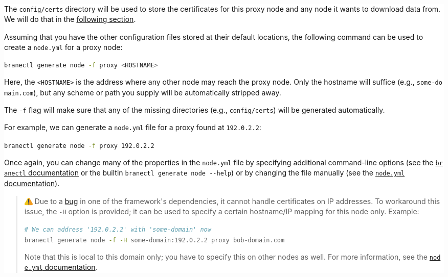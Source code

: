 The `config/certs` directory will be used to store the certificates for this proxy node and any node it wants to download data from. We will do that in the [following section](#generating-certificates).

Assuming that you have the other configuration files stored at their default locations, the following command can be used to create a `node.yml` for a proxy node:
```bash
branectl generate node -f proxy <HOSTNAME>
```

Here, the `<HOSTNAME>` is the address where any other node may reach the proxy node. Only the hostname will suffice (e.g., `some-domain.com`), but any scheme or path you supply will be automatically stripped away.

The `-f` flag will make sure that any of the missing directories (e.g., `config/certs`) will be generated automatically.

For example, we can generate a `node.yml` file for a proxy found at `192.0.2.2`:
```bash
branectl generate node -f proxy 192.0.2.2
```

Once again, you can change many of the properties in the `node.yml` file by specifying additional command-line options (see the [`branectl` documentation](TODO) or the builtin `branectl generate node --help`) or by changing the file manually (see the [`node.yml` documentation](../../config/admins/node.md)).

> <img src="../../assets/img/warning.png" alt="warning" width="16" style="margin-top: 3px; margin-bottom: -3px"/> Due to a  [bug](https://github.com/epi-project/brane/issues/27) in one of the framework's dependencies, it cannot handle certificates on IP addresses. To workaround this issue, the `-H` option is provided; it can be used to specify a certain hostname/IP mapping for this node only. Example:
> ```bash
> # We can address '192.0.2.2' with 'some-domain' now
> branectl generate node -f -H some-domain:192.0.2.2 proxy bob-domain.com
> ```
> Note that this is local to this domain only; you have to specify this on other nodes as well. For more information, see the [`node.yml` documentation](../../config/admins/node.md).
